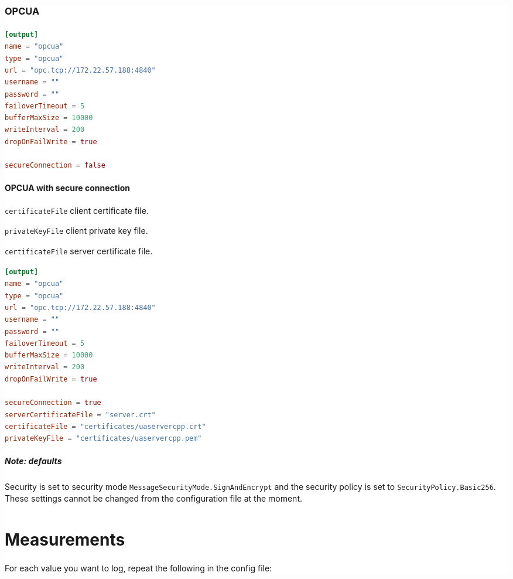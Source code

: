 ### OPCUA

```toml
[output]
name = "opcua"
type = "opcua"
url = "opc.tcp://172.22.57.188:4840"
username = ""
password = ""
failoverTimeout = 5
bufferMaxSize = 10000
writeInterval = 200
dropOnFailWrite = true

secureConnection = false
```

#### OPCUA with secure connection

```certificateFile``` client certificate file.

```privateKeyFile``` client private key file.

```certificateFile``` server certificate file.

```toml
[output]
name = "opcua"
type = "opcua"
url = "opc.tcp://172.22.57.188:4840"
username = ""
password = ""
failoverTimeout = 5
bufferMaxSize = 10000
writeInterval = 200
dropOnFailWrite = true

secureConnection = true
serverCertificateFile = "server.crt"
certificateFile = "certificates/uaservercpp.crt" 
privateKeyFile = "certificates/uaservercpp.pem"
```

##### Note: defaults 
Security is set to security mode ```MessageSecurityMode.SignAndEncrypt``` and the security policy is set to ```SecurityPolicy.Basic256```.
These settings cannot be changed from the configuration file at the moment.


# Measurements

For each value you want to log, repeat the following in the config file:
